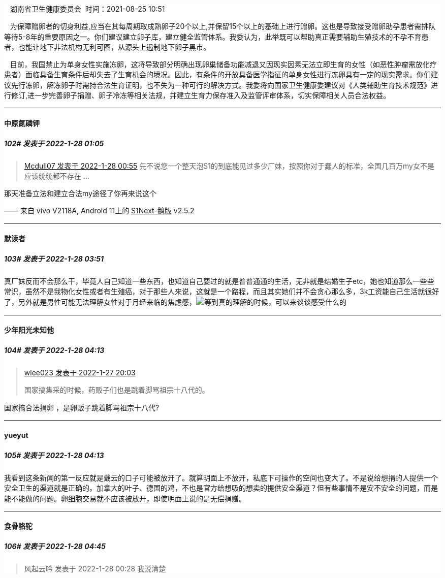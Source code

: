    湖南省卫生健康委员会  时间：2021-08-25 10:51

   为保障赠卵者的切身利益,应当在其每周期取成熟卵子20个以上,并保留15个以上的基础上进行赠卵。这也是导致接受赠卵助孕患者需排队等待5-8年的重要原因之一。你们建议建立卵子库，建立健全监管体系。我委认为，此举既可以帮助真正需要辅助生殖技术的不孕不育患者，也能让地下非法机构无利可图，从源头上遏制地下卵子黑市。

   目前，我国禁止为单身女性实施冻卵，这将导致部分明确出现卵巢储备功能减退又因现实因素无法立即生育的女性（如恶性肿瘤需放化疗患者）面临具备生育条件后却失去了生育机会的境况。因此，有条件的开放具备医学指征的单身女性进行冻卵具有一定的现实需求。你们建议先行冻卵，解冻卵子时需持合法生育证明，也不失为一种可行的解决方式。我委将向国家卫生健康委建议对《人类辅助生育技术规范》进行修订,进一步完善卵子捐赠、卵子冷冻等相关法规，并建立生育力保存准入及监管评审体系，切实保障相关人员合法权益。

*****

####  中原氮磷钾  
##### 102#       发表于 2022-1-28 01:05

<blockquote><a href="httphttps://bbs.saraba1st.com/2b/forum.php?mod=redirect&amp;goto=findpost&amp;pid=54453762&amp;ptid=2049600" target="_blank">Mcdull07 发表于 2022-1-28 00:55</a>
先不说您一个整天泡S1的到底能见过多少厂妹，按照你对于蠢人的标准，全国几百万my女不是应该统统都不存在 ...</blockquote>
那天准备立法和建立合法my途径了你再来说这个

—— 来自 vivo V2118A, Android 11上的 [S1Next-鹅版](https://github.com/ykrank/S1-Next/releases) v2.5.2



*****

####  默读者  
##### 103#       发表于 2022-1-28 03:51

真厂妹反而不会那么干，毕竟人自己知道一些东西，也知道自己要过的就是普普通通的生活，无非就是结婚生子etc，她也知道那么一些些常识，虽然不是我物化女性或者有生殖癌，对于那些人来说，这就是一个路程，而且其实她们并不会贪心那么多，3k工资能自己生活就很好了，另外就是男性可能无法理解女性对于月经来临的焦虑感，<img src="https://static.saraba1st.com/image/smiley/face2017/027.png" referrerpolicy="no-referrer">等到真的理解的时候，可以来谈谈感受什么的

*****

####  少年阳光未知他  
##### 104#       发表于 2022-1-28 04:13

<blockquote><a href="httphttps://bbs.saraba1st.com/2b/forum.php?mod=redirect&amp;goto=findpost&amp;pid=54451281&amp;ptid=2049600" target="_blank">wlee023 发表于 2022-1-27 20:03</a>

国家搞集采的时候，药贩子们也是跳着脚骂祖宗十八代的。</blockquote>
国家搞合法捐卵 ，是卵贩子跳着脚骂祖宗十八代?

*****

####  yueyut  
##### 105#       发表于 2022-1-28 04:13

我看到这条新闻的第一反应就是戴云的口子可能被放开了。就算明面上不放开，私底下可操作的空间也变大了。不是说给想捐的人提供一个安全卫生的渠道就是正确的。加拿大的叶子、德国的鸡，不也是官方给想吸的想卖的提供安全渠道？但有些事情不是安不安全的问题，而是能不能做的问题。卵细胞交易就不应该被放开，即使明面上说的是无偿捐赠。

*****

####  食骨骆驼  
##### 106#       发表于 2022-1-28 04:45

<blockquote>风起云吟 发表于 2022-1-28 00:28
我说清楚
